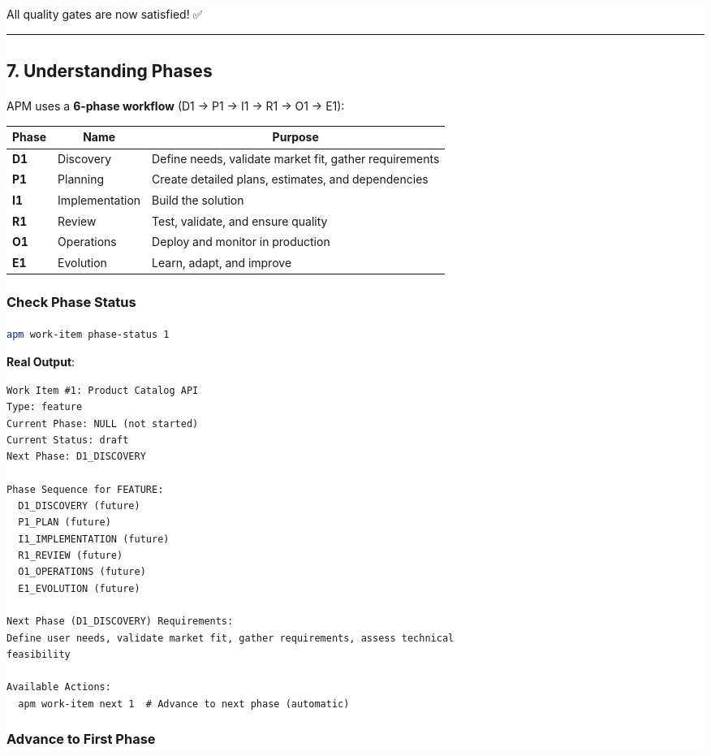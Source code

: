 All quality gates are now satisfied! ✅

---

## 7. Understanding Phases

APM uses a **6-phase workflow** (D1 → P1 → I1 → R1 → O1 → E1):

| Phase | Name | Purpose |
|-------|------|---------|
| **D1** | Discovery | Define needs, validate market fit, gather requirements |
| **P1** | Planning | Create detailed plans, estimates, and dependencies |
| **I1** | Implementation | Build the solution |
| **R1** | Review | Test, validate, and ensure quality |
| **O1** | Operations | Deploy and monitor in production |
| **E1** | Evolution | Learn, adapt, and improve |

### Check Phase Status

```bash
apm work-item phase-status 1
```

**Real Output**:

```
Work Item #1: Product Catalog API
Type: feature
Current Phase: NULL (not started)
Current Status: draft
Next Phase: D1_DISCOVERY

Phase Sequence for FEATURE:
  D1_DISCOVERY (future)
  P1_PLAN (future)
  I1_IMPLEMENTATION (future)
  R1_REVIEW (future)
  O1_OPERATIONS (future)
  E1_EVOLUTION (future)

Next Phase (D1_DISCOVERY) Requirements:
Define user needs, validate market fit, gather requirements, assess technical
feasibility

Available Actions:
  apm work-item next 1  # Advance to next phase (automatic)
```

### Advance to First Phase
